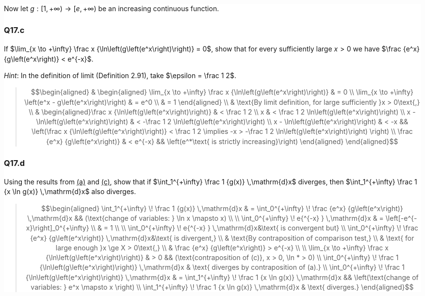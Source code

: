 Now let $g: [1, +\infty) \to [e, +\infty)$ be an increasing continuous function.

### Q17.c

If $\lim_{x \to +\infty} \frac x {\ln\left(g\left(e^x\right)\right)} = 0$, show that for every sufficiently large $x > 0$ we have $\frac {e^x} {g\left(e^x\right)} < e^{-x}$.

_Hint_: In the definition of limit (Definition 2.91), take $\epsilon = \frac 1 2$.

> $$\begin{aligned}
> & \begin{aligned} \lim_{x \to +\infty} \frac x {\ln\left(g\left(e^x\right)\right)} & = 0 \\
> \lim_{x \to +\infty} \left(e^x - g\left(e^x\right)\right) & = e^0 \\
> & = 1 \end{aligned} \\
> & \text{By limit definition, for large sufficiently }x > 0\text{,} \\
> & \begin{aligned}\frac x {\ln\left(g\left(e^x\right)\right)} & < \frac 1 2 \\
> x & < \frac 1 2 \ln\left(g\left(e^x\right)\right) \\
> x - \ln\left(g\left(e^x\right)\right) & < -\frac 1 2 \ln\left(g\left(e^x\right)\right) \\
> x - \ln\left(g\left(e^x\right)\right) & < -x && \left(\frac x {\ln\left(g\left(e^x\right)\right)} < \frac 1 2 \implies -x > -\frac 1 2 \ln\left(g\left(e^x\right)\right) \right) \\
> \frac {e^x} {g\left(e^x\right)} & < e^{-x} && \left(e^*\text{ is strictly increasing}\right) \end{aligned}
> \end{aligned}$$

### Q17.d

Using the results from [(a)](#Q17.a) and [(c)](#Q17.c), show that if $\int_1^{+\infty} \frac 1 {g(x)} \,\mathrm{d}x$ diverges, then $\int_1^{+\infty} \frac 1 {x \ln g(x)} \,\mathrm{d}x$ also diverges.

> $$\begin{aligned}
> \int_1^{+\infty} \! \frac 1 {g(x)} \,\mathrm{d}x & = \int_0^{+\infty} \! \frac {e^x} {g\left(e^x\right)} \,\mathrm{d}x && (\text{change of variables: } \ln x \mapsto x) \\
> \\
> \int_0^{+\infty} \! e{^{-x} } \,\mathrm{d}x & = \left[-e^{-x}\right]_0^{+\infty} \\
> & = 1 \\
> \\
> \int_0^{+\infty} \! e{^{-x} } \,\mathrm{d}x&\text{ is convergent but} \\
> \int_0^{+\infty} \! \frac {e^x} {g\left(e^x\right)} \,\mathrm{d}x&\text{ is divergent,} \\
> & \text{By contraposition of comparison test,} \\
> & \text{ for large enough }x \ge X > 0\text{,} \\
> & \frac {e^x} {g\left(e^x\right)} > e^{-x} \\
> \\
> \lim_{x \to +\infty} \frac x {\ln\left(g\left(e^x\right)\right)} & > 0 && (\text{contraposition of (c)}, x > 0, \ln * > 0) \\
> \int_0^{+\infty} \! \frac 1 {\ln\left(g\left(e^x\right)\right)} \,\mathrm{d}x & \text{ diverges by contraposition of (a).} \\
> \int_0^{+\infty} \! \frac 1 {\ln\left(g\left(e^x\right)\right)} \,\mathrm{d}x & = \int_1^{+\infty} \! \frac 1 {x \ln g(x)} \,\mathrm{d}x && \left(\text{change of variables: } e^x \mapsto x \right) \\
> \int_1^{+\infty} \! \frac 1 {x \ln g(x)} \,\mathrm{d}x & \text{ diverges.}
> \end{aligned}$$
